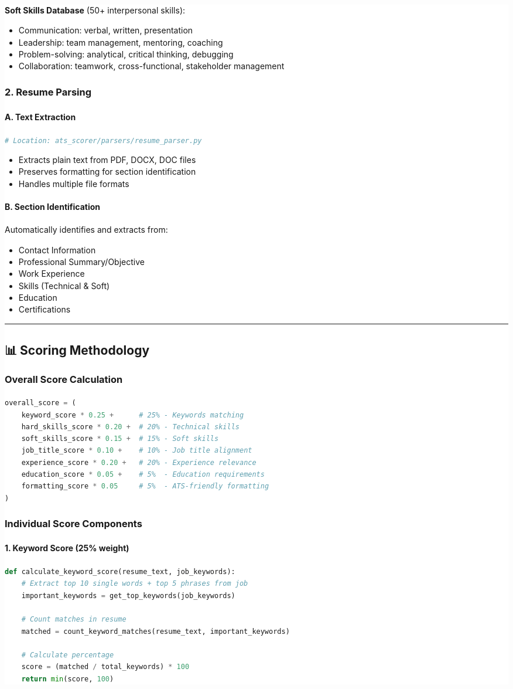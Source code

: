 **Soft Skills Database** (50+ interpersonal skills):
- Communication: verbal, written, presentation
- Leadership: team management, mentoring, coaching
- Problem-solving: analytical, critical thinking, debugging
- Collaboration: teamwork, cross-functional, stakeholder management

### 2. **Resume Parsing**

#### A. **Text Extraction**
```python
# Location: ats_scorer/parsers/resume_parser.py
```
- Extracts plain text from PDF, DOCX, DOC files
- Preserves formatting for section identification
- Handles multiple file formats

#### B. **Section Identification**
Automatically identifies and extracts from:
- Contact Information
- Professional Summary/Objective
- Work Experience
- Skills (Technical & Soft)
- Education
- Certifications

---

## 📊 Scoring Methodology

### Overall Score Calculation

```python
overall_score = (
    keyword_score * 0.25 +      # 25% - Keywords matching
    hard_skills_score * 0.20 +  # 20% - Technical skills
    soft_skills_score * 0.15 +  # 15% - Soft skills
    job_title_score * 0.10 +    # 10% - Job title alignment
    experience_score * 0.20 +   # 20% - Experience relevance
    education_score * 0.05 +    # 5%  - Education requirements
    formatting_score * 0.05     # 5%  - ATS-friendly formatting
)
```

### Individual Score Components

#### 1. **Keyword Score (25% weight)**
```python
def calculate_keyword_score(resume_text, job_keywords):
    # Extract top 10 single words + top 5 phrases from job
    important_keywords = get_top_keywords(job_keywords)
    
    # Count matches in resume
    matched = count_keyword_matches(resume_text, important_keywords)
    
    # Calculate percentage
    score = (matched / total_keywords) * 100
    return min(score, 100)
```

